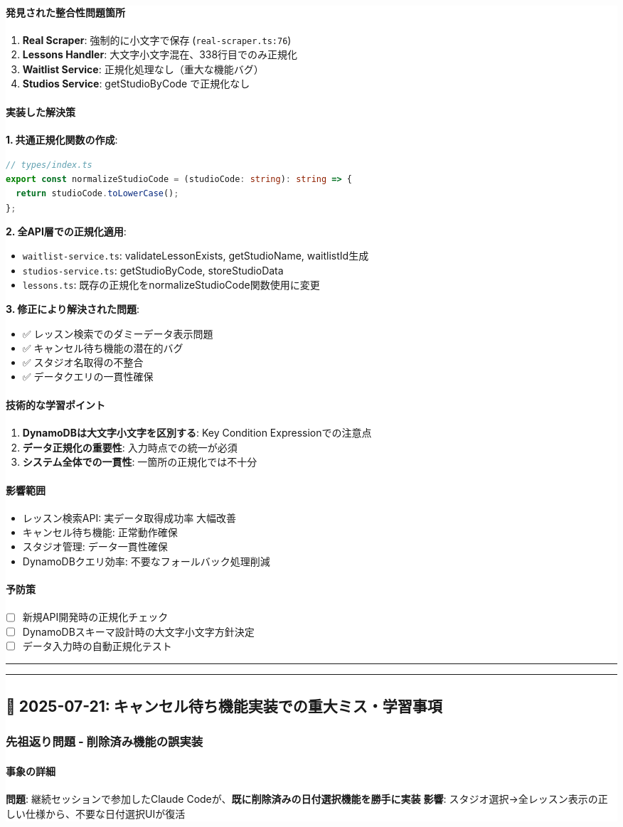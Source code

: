 #### 発見された整合性問題箇所
1. **Real Scraper**: 強制的に小文字で保存 (`real-scraper.ts:76`)
2. **Lessons Handler**: 大文字小文字混在、338行目でのみ正規化
3. **Waitlist Service**: 正規化処理なし（重大な機能バグ）
4. **Studios Service**: getStudioByCode で正規化なし

#### 実装した解決策

**1. 共通正規化関数の作成**:
```typescript
// types/index.ts
export const normalizeStudioCode = (studioCode: string): string => {
  return studioCode.toLowerCase();
};
```

**2. 全API層での正規化適用**:
- `waitlist-service.ts`: validateLessonExists, getStudioName, waitlistId生成
- `studios-service.ts`: getStudioByCode, storeStudioData
- `lessons.ts`: 既存の正規化をnormalizeStudioCode関数使用に変更

**3. 修正により解決された問題**:
- ✅ レッスン検索でのダミーデータ表示問題
- ✅ キャンセル待ち機能の潜在的バグ
- ✅ スタジオ名取得の不整合
- ✅ データクエリの一貫性確保

#### 技術的な学習ポイント
1. **DynamoDBは大文字小文字を区別する**: Key Condition Expressionでの注意点
2. **データ正規化の重要性**: 入力時点での統一が必須
3. **システム全体での一貫性**: 一箇所の正規化では不十分

#### 影響範囲
- レッスン検索API: 実データ取得成功率 大幅改善
- キャンセル待ち機能: 正常動作確保
- スタジオ管理: データ一貫性確保
- DynamoDBクエリ効率: 不要なフォールバック処理削減

#### 予防策
- [ ] 新規API開発時の正規化チェック
- [ ] DynamoDBスキーマ設計時の大文字小文字方針決定
- [ ] データ入力時の自動正規化テスト

---

---

## 🚨 2025-07-21: キャンセル待ち機能実装での重大ミス・学習事項

### 先祖返り問題 - 削除済み機能の誤実装

#### 事象の詳細
**問題**: 継続セッションで参加したClaude Codeが、**既に削除済みの日付選択機能を勝手に実装**
**影響**: スタジオ選択→全レッスン表示の正しい仕様から、不要な日付選択UIが復活
